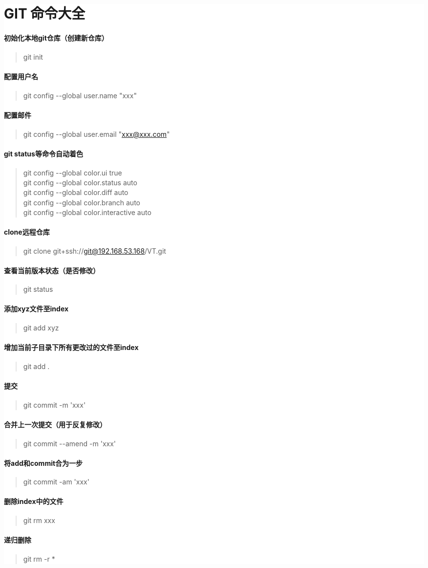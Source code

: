 # GIT 命令大全

#### 初始化本地git仓库（创建新仓库）

> git init                                                  

#### 配置用户名

> git config --global user.name "xxx"                       

#### 配置邮件

> git config --global user.email "xxx@xxx.com"              

#### git status等命令自动着色

> git config --global color.ui true           <br>       git config --global color.status auto  <br>   git config --global color.diff auto<br>git config --global color.branch auto<br>git config --global color.interactive auto

#### clone远程仓库

> git clone git+ssh://git@192.168.53.168/VT.git             

#### 查看当前版本状态（是否修改）

> git status                                                

#### 添加xyz文件至index

> git add xyz                                               

#### 增加当前子目录下所有更改过的文件至index

> git add .                                                 

#### 提交

> git commit -m 'xxx'                                       

####  合并上一次提交（用于反复修改）

> git commit --amend -m 'xxx'                               

#### 将add和commit合为一步

> git commit -am 'xxx'                                      

#### 删除index中的文件

> git rm xxx                                                

#### 递归删除

> git rm -r *                                               
